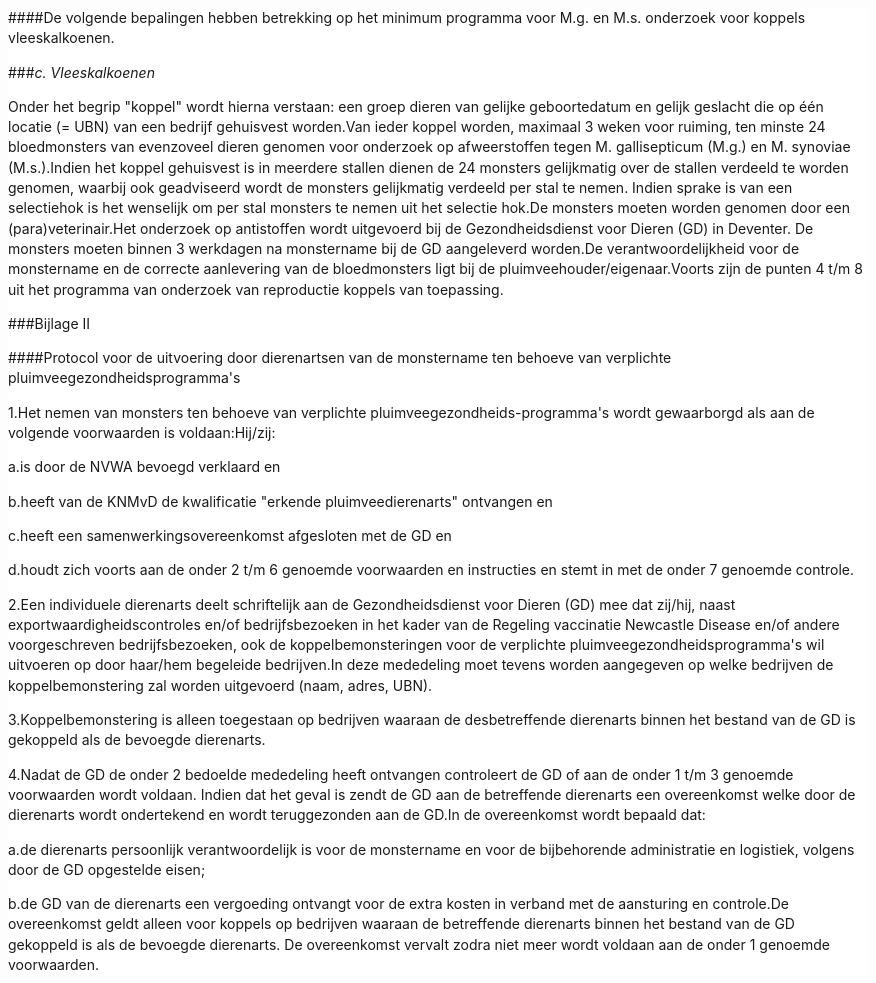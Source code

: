 ####De volgende bepalingen hebben betrekking op het minimum programma voor M.g. en M.s. onderzoek voor koppels vleeskalkoenen.

###*c. Vleeskalkoenen*

Onder het begrip "koppel" wordt hierna verstaan: een groep dieren van gelijke geboortedatum en gelijk geslacht die op één locatie (= UBN) van een bedrijf gehuisvest worden.Van ieder koppel worden, maximaal 3 weken voor ruiming, ten minste 24 bloedmonsters van evenzoveel dieren genomen voor onderzoek op afweerstoffen tegen M. gallisepticum (M.g.) en M. synoviae (M.s.).Indien het koppel gehuisvest is in meerdere stallen dienen de 24 monsters gelijkmatig over de stallen verdeeld te worden genomen, waarbij ook geadviseerd wordt de monsters gelijkmatig verdeeld per stal te nemen. Indien sprake is van een selectiehok is het wenselijk om per stal monsters te nemen uit het selectie hok.De monsters moeten worden genomen door een (para)veterinair.Het onderzoek op antistoffen wordt uitgevoerd bij de Gezondheidsdienst voor Dieren (GD) in Deventer. De monsters moeten binnen 3 werkdagen na monstername bij de GD aangeleverd worden.De verantwoordelijkheid voor de monstername en de correcte aanlevering van de bloedmonsters ligt bij de pluimveehouder/eigenaar.Voorts zijn de punten 4 t/m 8 uit het programma van onderzoek van reproductie koppels van toepassing.

###Bijlage II 

####Protocol voor de uitvoering door dierenartsen van de monstername ten behoeve van verplichte pluimveegezondheidsprogramma's

1.Het nemen van monsters ten behoeve van verplichte pluimveegezondheids-programma's wordt gewaarborgd als aan de volgende voorwaarden is voldaan:Hij/zij:

a.is door de NVWA bevoegd verklaard en

b.heeft van de KNMvD de kwalificatie "erkende pluimveedierenarts" ontvangen en

c.heeft een samenwerkingsovereenkomst afgesloten met de GD en

d.houdt zich voorts aan de onder 2 t/m 6 genoemde voorwaarden en instructies en stemt in met de onder 7 genoemde controle.

2.Een individuele dierenarts deelt schriftelijk aan de Gezondheidsdienst voor Dieren (GD) mee dat zij/hij, naast exportwaardigheidscontroles en/of bedrijfsbezoeken in het kader van de Regeling vaccinatie Newcastle Disease en/of andere voorgeschreven bedrijfsbezoeken, ook de koppelbemonsteringen voor de verplichte pluimveegezondheidsprogramma's wil uitvoeren op door haar/hem begeleide bedrijven.In deze mededeling moet tevens worden aangegeven op welke bedrijven de koppelbemonstering zal worden uitgevoerd (naam, adres, UBN).

3.Koppelbemonstering is alleen toegestaan op bedrijven waaraan de desbetreffende dierenarts binnen het bestand van de GD is gekoppeld als de bevoegde dierenarts.

4.Nadat de GD de onder 2 bedoelde mededeling heeft ontvangen controleert de GD of aan de onder 1 t/m 3 genoemde voorwaarden wordt voldaan. Indien dat het geval is zendt de GD aan de betreffende dierenarts een overeenkomst welke door de dierenarts wordt ondertekend en wordt teruggezonden aan de GD.In de overeenkomst wordt bepaald dat:

a.de dierenarts persoonlijk verantwoordelijk is voor de monstername en voor de bijbehorende administratie en logistiek, volgens door de GD opgestelde eisen;

b.de GD van de dierenarts een vergoeding ontvangt voor de extra kosten in verband met de aansturing en controle.De overeenkomst geldt alleen voor koppels op bedrijven waaraan de betreffende dierenarts binnen het bestand van de GD gekoppeld is als de bevoegde dierenarts. De overeenkomst vervalt zodra niet meer wordt voldaan aan de onder 1 genoemde voorwaarden.
